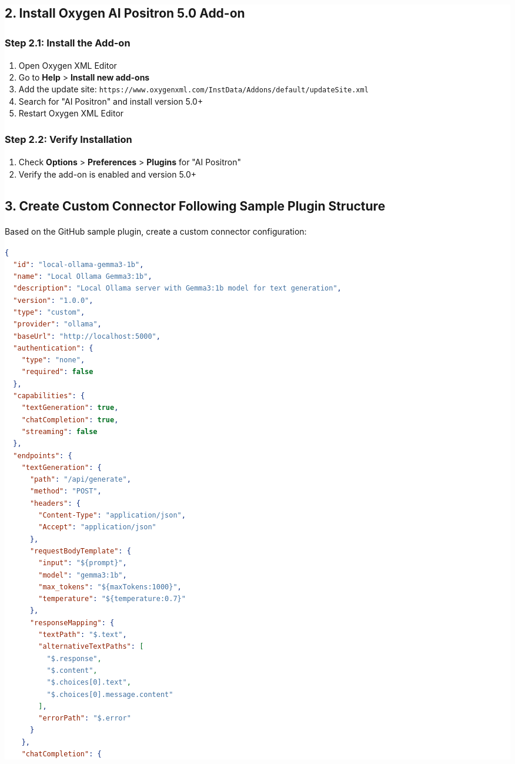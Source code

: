 ## 2. **Install Oxygen AI Positron 5.0 Add-on**

### Step 2.1: Install the Add-on
1. Open Oxygen XML Editor
2. Go to **Help** > **Install new add-ons**
3. Add the update site: `https://www.oxygenxml.com/InstData/Addons/default/updateSite.xml`
4. Search for "AI Positron" and install version 5.0+
5. Restart Oxygen XML Editor

### Step 2.2: Verify Installation
1. Check **Options** > **Preferences** > **Plugins** for "AI Positron"
2. Verify the add-on is enabled and version 5.0+

## 3. **Create Custom Connector Following Sample Plugin Structure**

Based on the GitHub sample plugin, create a custom connector configuration:

````json
{
  "id": "local-ollama-gemma3-1b",
  "name": "Local Ollama Gemma3:1b",
  "description": "Local Ollama server with Gemma3:1b model for text generation",
  "version": "1.0.0",
  "type": "custom",
  "provider": "ollama",
  "baseUrl": "http://localhost:5000",
  "authentication": {
    "type": "none",
    "required": false
  },
  "capabilities": {
    "textGeneration": true,
    "chatCompletion": true,
    "streaming": false
  },
  "endpoints": {
    "textGeneration": {
      "path": "/api/generate",
      "method": "POST",
      "headers": {
        "Content-Type": "application/json",
        "Accept": "application/json"
      },
      "requestBodyTemplate": {
        "input": "${prompt}",
        "model": "gemma3:1b",
        "max_tokens": "${maxTokens:1000}",
        "temperature": "${temperature:0.7}"
      },
      "responseMapping": {
        "textPath": "$.text",
        "alternativeTextPaths": [
          "$.response", 
          "$.content", 
          "$.choices[0].text",
          "$.choices[0].message.content"
        ],
        "errorPath": "$.error"
      }
    },
    "chatCompletion": {
````